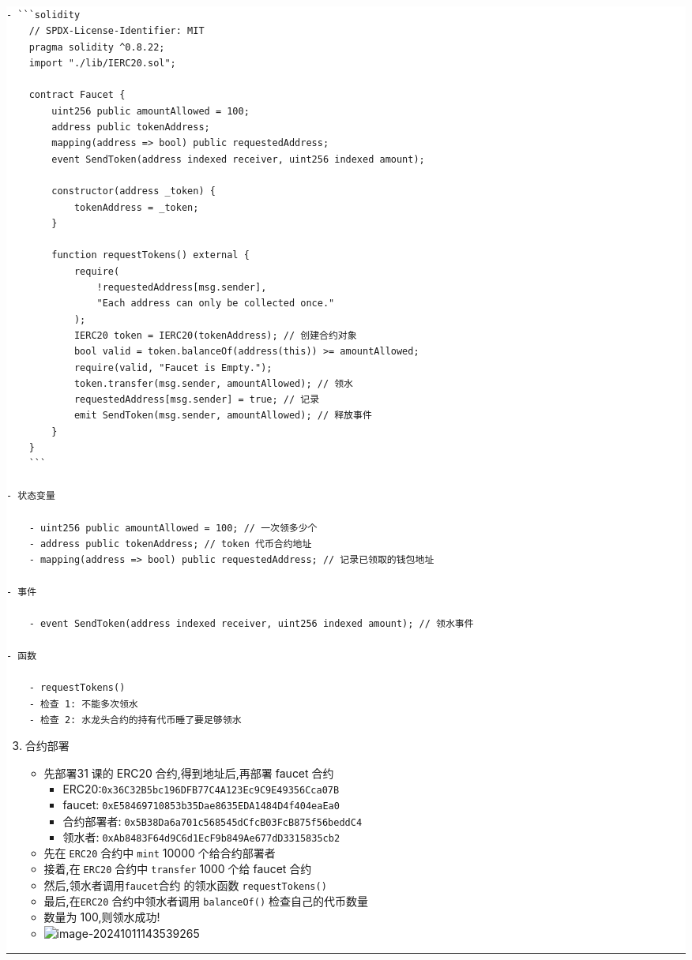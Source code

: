     - ```solidity
        // SPDX-License-Identifier: MIT
        pragma solidity ^0.8.22;
        import "./lib/IERC20.sol";
        
        contract Faucet {
            uint256 public amountAllowed = 100;
            address public tokenAddress;
            mapping(address => bool) public requestedAddress;
            event SendToken(address indexed receiver, uint256 indexed amount);
        
            constructor(address _token) {
                tokenAddress = _token;
            }
        
            function requestTokens() external {
                require(
                    !requestedAddress[msg.sender],
                    "Each address can only be collected once."
                );
                IERC20 token = IERC20(tokenAddress); // 创建合约对象
                bool valid = token.balanceOf(address(this)) >= amountAllowed;
                require(valid, "Faucet is Empty.");
                token.transfer(msg.sender, amountAllowed); // 领水
                requestedAddress[msg.sender] = true; // 记录
                emit SendToken(msg.sender, amountAllowed); // 释放事件
            }
        }
        ```

    - 状态变量

        - uint256 public amountAllowed = 100; // 一次领多少个
        - address public tokenAddress; // token 代币合约地址
        - mapping(address => bool) public requestedAddress; // 记录已领取的钱包地址

    - 事件

        - event SendToken(address indexed receiver, uint256 indexed amount); // 领水事件

    - 函数

        - requestTokens()
        - 检查 1: 不能多次领水
        - 检查 2: 水龙头合约的持有代币睡了要足够领水

3. 合约部署

    - 先部署31 课的 ERC20 合约,得到地址后,再部署 faucet 合约
        - ERC20:`0x36C32B5bc196DFB77C4A123Ec9C9E49356Cca07B`
        - faucet: `0xE58469710853b35Dae8635EDA1484D4f404eaEa0`
        - 合约部署者: `0x5B38Da6a701c568545dCfcB03FcB875f56beddC4`
        - 领水者: `0xAb8483F64d9C6d1EcF9b849Ae677dD3315835cb2`
    - 先在 `ERC20` 合约中 `mint` 10000 个给合约部署者
    - 接着,在 `ERC20` 合约中 `transfer` 1000 个给 faucet 合约
    - 然后,领水者调用`faucet`合约 的领水函数 `requestTokens()`
    - 最后,在`ERC20` 合约中领水者调用 `balanceOf()` 检查自己的代币数量
    - 数量为 100,则领水成功!
    - ![image-20241011143539265](content/Aris/image-20241011143539265.png)

---
